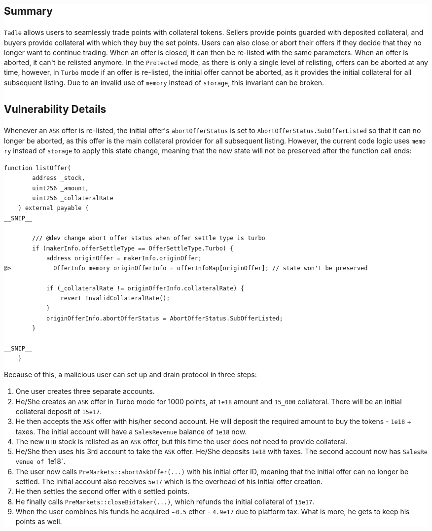 

## Summary

`Tadle` allows users to seamlessly trade points with collateral tokens. Sellers provide points guarded with deposited collateral, and buyers provide collateral with which they buy the set points. Users can also close or abort their offers if they decide that they no longer want to continue trading. When an offer is closed, it can then be re-listed with the same parameters. When an offer is aborted, it can't be relisted anymore. In the `Protected` mode, as there is only a single level of relisting, offers can be aborted at any time, however, in `Turbo` mode if an offer is re-listed, the initial offer cannot be aborted, as it provides the initial collateral for all subsequent listing. Due to an invalid use of `memory` instead of `storage`, this invariant can be broken.

## Vulnerability Details

Whenever an `ASK` offer is re-listed, the initial offer's `abortOfferStatus` is set to `AbortOfferStatus.SubOfferListed` so that it can no longer be aborted, as this offer is the main collateral provider for all subsequent listing. However, the current code logic uses `memory` instead of `storage` to apply this state change, meaning that the new state will not be preserved after the function call ends:

```solidity
function listOffer(
        address _stock,
        uint256 _amount,
        uint256 _collateralRate
    ) external payable {
__SNIP__

        /// @dev change abort offer status when offer settle type is turbo
        if (makerInfo.offerSettleType == OfferSettleType.Turbo) {
            address originOffer = makerInfo.originOffer;
@>            OfferInfo memory originOfferInfo = offerInfoMap[originOffer]; // state won't be preserved

            if (_collateralRate != originOfferInfo.collateralRate) {
                revert InvalidCollateralRate();
            }
            originOfferInfo.abortOfferStatus = AbortOfferStatus.SubOfferListed;
        }

__SNIP__
    }
```

Because of this, a malicious user can set up and drain protocol in three steps:

1. One user creates three separate accounts.
2. He/She creates an `ASK` offer in Turbo mode for 1000 points, at `1e18` amount and `15_000` collateral. There will be an initial collateral deposit of `15e17`.
3. He then accepts the `ASK` offer with his/her second account. He will deposit the required amount to buy the tokens - `1e18` + taxes. The initial account will have a `SalesRevenue` balance of `1e18` now.
4. The new `BID` stock is relisted as an `ASK` offer, but this time the user does not need to provide collateral.
5. He/She then uses his 3rd account to take the `ASK` offer. He/She deposits `1e18` with taxes. The second account now has `SalesRevenue of `1e18\`.
6. The user now calls `PreMarkets::abortAskOffer(...)` with his initial offer ID, meaning that the initial offer can no longer be settled. The initial account also receives `5e17` which is the overhead of his initial offer creation.
7. He then settles the second offer with `0` settled points.
8. He finally calls `PreMarkets::closeBidTaker(...)`, which refunds the initial collateral of `15e17`.
9. When the user combines his funds he acquired \~`0.5` ether - `4.9e17` due to platform tax. What is more, he gets to keep his points as well.
